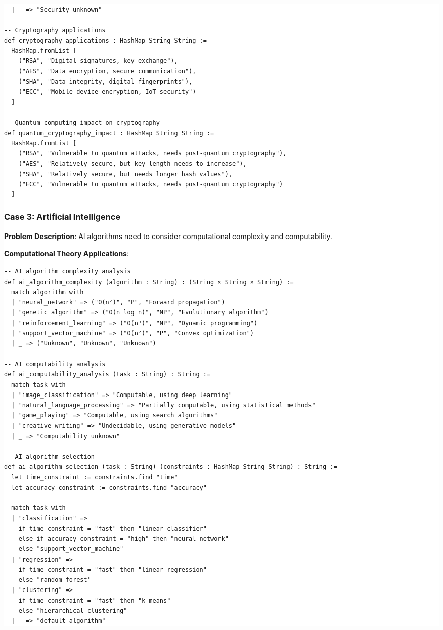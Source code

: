 ```lean
  | _ => "Security unknown"

-- Cryptography applications
def cryptography_applications : HashMap String String :=
  HashMap.fromList [
    ("RSA", "Digital signatures, key exchange"),
    ("AES", "Data encryption, secure communication"),
    ("SHA", "Data integrity, digital fingerprints"),
    ("ECC", "Mobile device encryption, IoT security")
  ]

-- Quantum computing impact on cryptography
def quantum_cryptography_impact : HashMap String String :=
  HashMap.fromList [
    ("RSA", "Vulnerable to quantum attacks, needs post-quantum cryptography"),
    ("AES", "Relatively secure, but key length needs to increase"),
    ("SHA", "Relatively secure, but needs longer hash values"),
    ("ECC", "Vulnerable to quantum attacks, needs post-quantum cryptography")
  ]
```

### Case 3: Artificial Intelligence

**Problem Description**: AI algorithms need to consider computational complexity and computability.

**Computational Theory Applications**:

```lean
-- AI algorithm complexity analysis
def ai_algorithm_complexity (algorithm : String) : (String × String × String) :=
  match algorithm with
  | "neural_network" => ("O(n²)", "P", "Forward propagation")
  | "genetic_algorithm" => ("O(n log n)", "NP", "Evolutionary algorithm")
  | "reinforcement_learning" => ("O(n³)", "NP", "Dynamic programming")
  | "support_vector_machine" => ("O(n²)", "P", "Convex optimization")
  | _ => ("Unknown", "Unknown", "Unknown")

-- AI computability analysis
def ai_computability_analysis (task : String) : String :=
  match task with
  | "image_classification" => "Computable, using deep learning"
  | "natural_language_processing" => "Partially computable, using statistical methods"
  | "game_playing" => "Computable, using search algorithms"
  | "creative_writing" => "Undecidable, using generative models"
  | _ => "Computability unknown"

-- AI algorithm selection
def ai_algorithm_selection (task : String) (constraints : HashMap String String) : String :=
  let time_constraint := constraints.find "time"
  let accuracy_constraint := constraints.find "accuracy"
  
  match task with
  | "classification" =>
    if time_constraint = "fast" then "linear_classifier"
    else if accuracy_constraint = "high" then "neural_network"
    else "support_vector_machine"
  | "regression" =>
    if time_constraint = "fast" then "linear_regression"
    else "random_forest"
  | "clustering" =>
    if time_constraint = "fast" then "k_means"
    else "hierarchical_clustering"
  | _ => "default_algorithm"

```